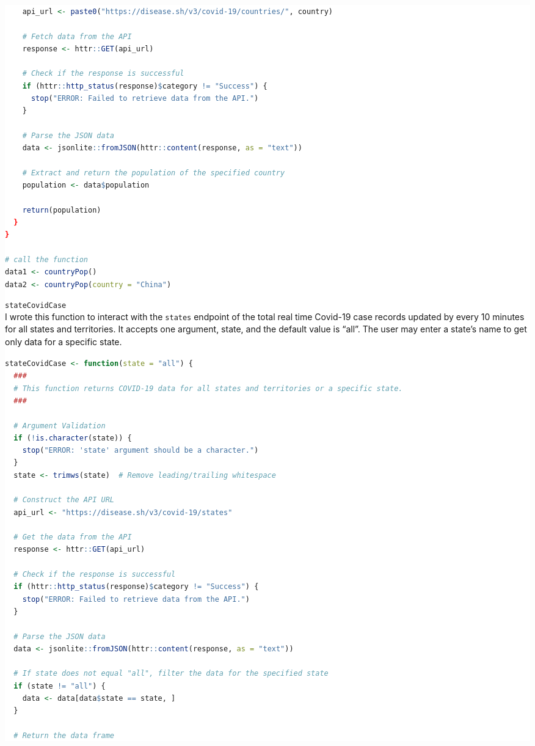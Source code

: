 ``` r
    api_url <- paste0("https://disease.sh/v3/covid-19/countries/", country)
    
    # Fetch data from the API
    response <- httr::GET(api_url)
    
    # Check if the response is successful
    if (httr::http_status(response)$category != "Success") {
      stop("ERROR: Failed to retrieve data from the API.")
    }
    
    # Parse the JSON data
    data <- jsonlite::fromJSON(httr::content(response, as = "text"))
    
    # Extract and return the population of the specified country
    population <- data$population
    
    return(population)
  }
}

# call the function
data1 <- countryPop()
data2 <- countryPop(country = "China")
```

`stateCovidCase`  
I wrote this function to interact with the `states` endpoint of the
total real time Covid-19 case records updated by every 10 minutes for
all states and territories. It accepts one argument, state, and the
default value is “all”. The user may enter a state’s name to get only
data for a specific state.

``` r
stateCovidCase <- function(state = "all") {
  ###
  # This function returns COVID-19 data for all states and territories or a specific state.
  ###
  
  # Argument Validation
  if (!is.character(state)) {
    stop("ERROR: 'state' argument should be a character.")
  }
  state <- trimws(state)  # Remove leading/trailing whitespace
  
  # Construct the API URL
  api_url <- "https://disease.sh/v3/covid-19/states"
  
  # Get the data from the API
  response <- httr::GET(api_url)
  
  # Check if the response is successful
  if (httr::http_status(response)$category != "Success") {
    stop("ERROR: Failed to retrieve data from the API.")
  }
  
  # Parse the JSON data
  data <- jsonlite::fromJSON(httr::content(response, as = "text"))
  
  # If state does not equal "all", filter the data for the specified state
  if (state != "all") {
    data <- data[data$state == state, ]
  }
  
  # Return the data frame
```